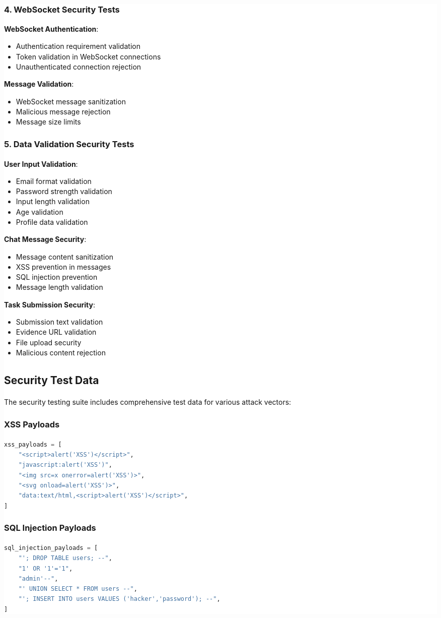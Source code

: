 ### 4. WebSocket Security Tests

**WebSocket Authentication**:
- Authentication requirement validation
- Token validation in WebSocket connections
- Unauthenticated connection rejection

**Message Validation**:
- WebSocket message sanitization
- Malicious message rejection
- Message size limits

### 5. Data Validation Security Tests

**User Input Validation**:
- Email format validation
- Password strength validation
- Input length validation
- Age validation
- Profile data validation

**Chat Message Security**:
- Message content sanitization
- XSS prevention in messages
- SQL injection prevention
- Message length validation

**Task Submission Security**:
- Submission text validation
- Evidence URL validation
- File upload security
- Malicious content rejection

## Security Test Data

The security testing suite includes comprehensive test data for various attack vectors:

### XSS Payloads
```python
xss_payloads = [
    "<script>alert('XSS')</script>",
    "javascript:alert('XSS')",
    "<img src=x onerror=alert('XSS')>",
    "<svg onload=alert('XSS')>",
    "data:text/html,<script>alert('XSS')</script>",
]
```

### SQL Injection Payloads
```python
sql_injection_payloads = [
    "'; DROP TABLE users; --",
    "1' OR '1'='1",
    "admin'--",
    "' UNION SELECT * FROM users --",
    "'; INSERT INTO users VALUES ('hacker','password'); --",
]
```
